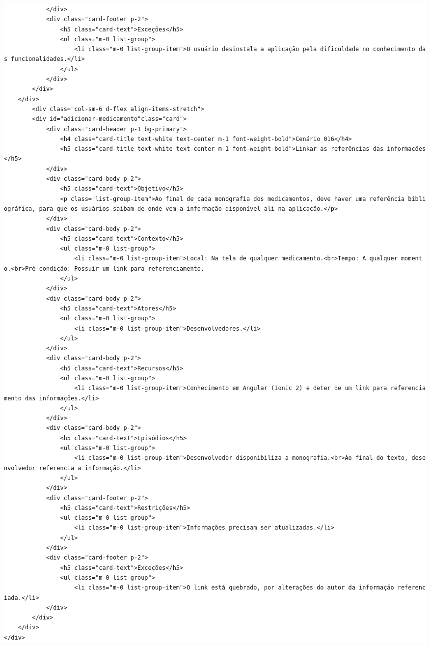                 </div>
                <div class="card-footer p-2">
                    <h5 class="card-text">Exceções</h5>
                    <ul class="m-0 list-group">
                        <li class="m-0 list-group-item">O usuário desinstala a aplicação pela dificuldade no conhecimento das funcionalidades.</li>
                    </ul>
                </div>
            </div>
        </div>
            <div class="col-sm-6 d-flex align-items-stretch">
            <div id="adicionar-medicamento"class="card">
                <div class="card-header p-1 bg-primary">
                    <h4 class="card-title text-white text-center m-1 font-weight-bold">Cenário 016</h4>
                    <h5 class="card-title text-white text-center m-1 font-weight-bold">Linkar as referências das informações</h5>
                </div>
                <div class="card-body p-2">
                    <h5 class="card-text">Objetivo</h5>
                    <p class="list-group-item">Ao final de cada monografia dos medicamentos, deve haver uma referência bibliográfica, para que os usuários saibam de onde vem a informação disponível ali na aplicação.</p>
                </div>
                <div class="card-body p-2">
                    <h5 class="card-text">Contexto</h5>
                    <ul class="m-0 list-group">
                        <li class="m-0 list-group-item">Local: Na tela de qualquer medicamento.<br>Tempo: A qualquer momento.<br>Pré-condição: Possuir um link para referenciamento.
                    </ul>
                </div>
                <div class="card-body p-2">
                    <h5 class="card-text">Atores</h5>
                    <ul class="m-0 list-group">
                        <li class="m-0 list-group-item">Desenvolvedores.</li>
                    </ul>
                </div>
                <div class="card-body p-2">
                    <h5 class="card-text">Recursos</h5>
                    <ul class="m-0 list-group">
                        <li class="m-0 list-group-item">Conhecimento em Angular (Ionic 2) e deter de um link para referenciamento das informações.</li>
                    </ul>
                </div>
                <div class="card-body p-2">
                    <h5 class="card-text">Episódios</h5>
                    <ul class="m-0 list-group">
                        <li class="m-0 list-group-item">Desenvolvedor disponibiliza a monografia.<br>Ao final do texto, desenvolvedor referencia a informação.</li>
                    </ul>
                </div>  
                <div class="card-footer p-2">
                    <h5 class="card-text">Restrições</h5>
                    <ul class="m-0 list-group">
                        <li class="m-0 list-group-item">Informações precisam ser atualizadas.</li>
                    </ul>
                </div>
                <div class="card-footer p-2">
                    <h5 class="card-text">Exceções</h5>
                    <ul class="m-0 list-group">
                        <li class="m-0 list-group-item">O link está quebrado, por alterações do autor da informação referenciada.</li>
                </div>
            </div>
        </div>
    </div>